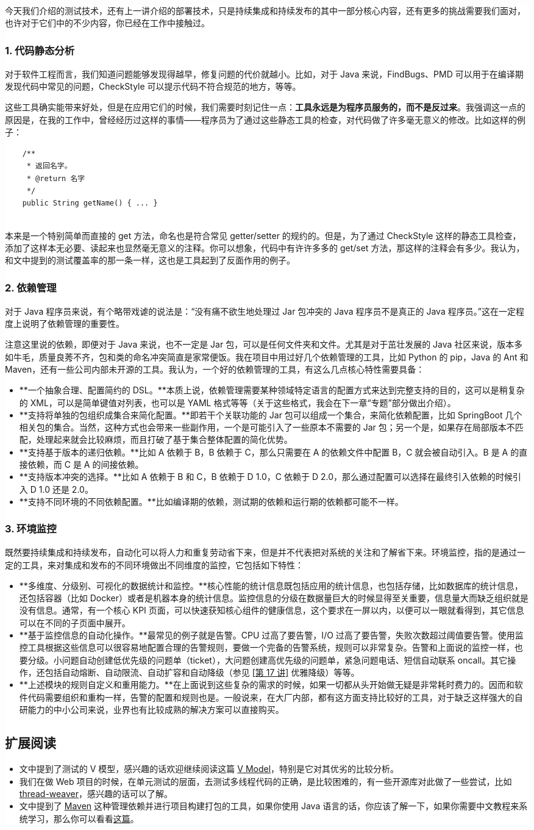 今天我们介绍的测试技术，还有上一讲介绍的部署技术，只是持续集成和持续发布的其中一部分核心内容，还有更多的挑战需要我们面对，也许对于它们中的不少内容，你已经在工作中接触过。

### 1\. 代码静态分析

对于软件工程而言，我们知道问题能够发现得越早，修复问题的代价就越小。比如，对于 Java 来说，FindBugs、PMD 可以用于在编译期发现代码中常见的问题，CheckStyle 可以提示代码不符合规范的地方，等等。

这些工具确实能带来好处，但是在应用它们的时候，我们需要时刻记住一点：**工具永远是为程序员服务的，而不是反过来**。我强调这一点的原因是，在我的工作中，曾经经历过这样的事情——程序员为了通过这些静态工具的检查，对代码做了许多毫无意义的修改。比如这样的例子：

```
    /**
     * 返回名字。
     * @return 名字
     */
    public String getName() { ... }
    

```

本来是一个特别简单而直接的 get 方法，命名也是符合常见 getter/setter 的规约的。但是，为了通过 CheckStyle 这样的静态工具检查，添加了这样本无必要、读起来也显然毫无意义的注释。你可以想象，代码中有许许多多的 get/set 方法，那这样的注释会有多少。我认为，和文中提到的测试覆盖率的那一条一样，这也是工具起到了反面作用的例子。

### 2\. 依赖管理

对于 Java 程序员来说，有个略带戏谑的说法是：“没有痛不欲生地处理过 Jar 包冲突的 Java 程序员不是真正的 Java 程序员。”这在一定程度上说明了依赖管理的重要性。

注意这里说的依赖，即便对于 Java 来说，也不一定是 Jar 包，可以是任何文件夹和文件。尤其是对于茁壮发展的 Java 社区来说，版本多如牛毛，质量良莠不齐，包和类的命名冲突简直是家常便饭。我在项目中用过好几个依赖管理的工具，比如 Python 的 pip，Java 的 Ant 和 Maven，还有一些公司内部未开源的工具。我认为，一个好的依赖管理的工具，有这么几点核心特性需要具备：

* **一个抽象合理、配置简约的 DSL。**本质上说，依赖管理需要某种领域特定语言的配置方式来达到完整支持的目的，这可以是稍复杂的 XML，可以是简单键值对列表，也可以是 YAML 格式等等（关于这些格式，我会在下一章“专题”部分做出介绍）。
* **支持将单独的包组织成集合来简化配置。**即若干个关联功能的 Jar 包可以组成一个集合，来简化依赖配置，比如 SpringBoot 几个相关包的集合。当然，这种方式也会带来一些副作用，一个是可能引入了一些原本不需要的 Jar 包；另一个是，如果存在局部版本不匹配，处理起来就会比较麻烦，而且打破了基于集合整体配置的简化优势。
* **支持基于版本的递归依赖。**比如 A 依赖于 B，B 依赖于 C，那么只需要在 A 的依赖文件中配置 B，C 就会被自动引入。B 是 A 的直接依赖，而 C 是 A 的间接依赖。
* **支持版本冲突的选择。**比如 A 依赖于 B 和 C，B 依赖于 D 1.0，C 依赖于 D 2.0，那么通过配置可以选择在最终引入依赖的时候引入 D 1.0 还是 2.0。
* **支持不同环境的不同依赖配置。**比如编译期的依赖，测试期的依赖和运行期的依赖都可能不一样。

### 3\. 环境监控

既然要持续集成和持续发布，自动化可以将人力和重复劳动省下来，但是并不代表把对系统的关注和了解省下来。环境监控，指的是通过一定的工具，来对集成和发布的不同环境做出不同维度的监控，它包括如下特性：

* **多维度、分级别、可视化的数据统计和监控。**核心性能的统计信息既包括应用的统计信息，也包括存储，比如数据库的统计信息，还包括容器（比如 Docker）或者是机器本身的统计信息。监控信息的分级在数据量巨大的时候显得至关重要，信息量大而缺乏组织就是没有信息。通常，有一个核心 KPI 页面，可以快速获知核心组件的健康信息，这个要求在一屏以内，以便可以一眼就看得到，其它信息可以在不同的子页面中展开。
* **基于监控信息的自动化操作。**最常见的例子就是告警。CPU 过高了要告警，I/O 过高了要告警，失败次数超过阈值要告警。使用监控工具根据这些信息可以很容易地配置合理的告警规则，要做一个完备的告警系统，规则可以非常复杂。告警和上面说的监控一样，也要分级。小问题自动创建低优先级的问题单（ticket），大问题创建高优先级的问题单，紧急问题电话、短信自动联系 oncall。其它操作，还包括自动熔断、自动限流、自动扩容和自动降级（参见 [\[第 17 讲\]](https://time.geekbang.org/column/article/151464) 优雅降级）等等。
* **上述模块的规则自定义和重用能力。**在上面说到这些复杂的需求的时候，如果一切都从头开始做无疑是非常耗时费力的。因而和软件代码需要组织和重构一样，告警的配置和规则也是。一般说来，在大厂内部，都有这方面支持比较好的工具，对于缺乏这样强大的自研能力的中小公司来说，业界也有比较成熟的解决方案可以直接购买。

## 扩展阅读

* 文中提到了测试的 V 模型，感兴趣的话欢迎继续阅读这篇 [V Model](http://www.professionalqa.com/v-model)，特别是它对其优劣的比较分析。
* 我们在做 Web 项目的时候，在单元测试的层面，去测试多线程代码的正确，是比较困难的，有一些开源库对此做了一些尝试，比如 [thread-weaver](https://code.google.com/archive/p/thread-weaver/)，感兴趣的话可以了解。
* 文中提到了 [Maven](https://maven.apache.org/) 这种管理依赖并进行项目构建打包的工具，如果你使用 Java 语言的话，你应该了解一下，如果你需要中文教程来系统学习，那么你可以看看[这篇](https://www.runoob.com/maven/maven-tutorial.html)。